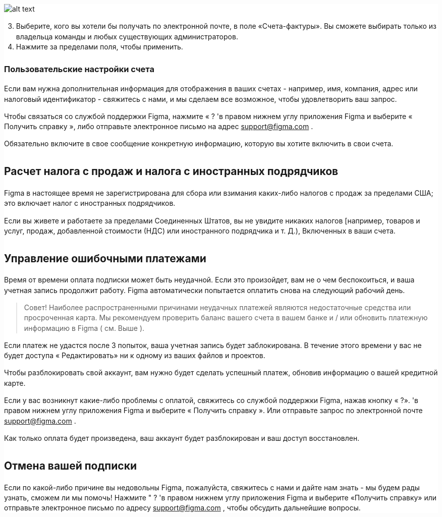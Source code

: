 ![alt text](/_images/billing13.png "Logo Title Text 1")

3. Выберите, кого вы хотели бы получать по электронной почте, в поле «Счета-фактуры». Вы сможете выбирать только из владельца команды и любых существующих администраторов.
4. Нажмите за пределами поля, чтобы применить.

### Пользовательские настройки счета

Если вам нужна дополнительная информация для отображения в ваших счетах - например, имя, компания, адрес или налоговый идентификатор - свяжитесь с нами, и мы сделаем все возможное, чтобы удовлетворить ваш запрос.

Чтобы связаться со службой поддержки Figma, нажмите « ? 'в правом нижнем углу приложения Figma и выберите « Получить справку », либо отправьте электронное письмо на адрес support@figma.com .

Обязательно включите в свое сообщение конкретную информацию, которую вы хотите включить в свои счета.

## Расчет налога с продаж и налога с иностранных подрядчиков

Figma в настоящее время не зарегистрирована для сбора или взимания каких-либо налогов с продаж за пределами США; это включает налог с иностранных подрядчиков.

Если вы живете и работаете за пределами Соединенных Штатов, вы не увидите никаких налогов [например, товаров и услуг, продаж, добавленной стоимости (НДС) или иностранного подрядчика и т. Д.), Включенных в ваши счета.

## Управление ошибочными платежами

Время от времени оплата подписки может быть неудачной. Если это произойдет, вам не о чем беспокоиться, и ваша учетная запись продолжит работу. Figma автоматически попытается оплатить снова на следующий рабочий день.

> Совет! Наиболее распространенными причинами неудачных платежей являются недостаточные средства или просроченная карта. Мы рекомендуем проверить баланс вашего счета в вашем банке и / или обновить платежную информацию в Figma ( см. Выше ).

Если платеж не удастся после 3 попыток, ваша учетная запись будет заблокирована. В течение этого времени у вас не будет доступа « Редактировать» ни к одному из ваших файлов и проектов.

Чтобы разблокировать свой аккаунт, вам нужно будет сделать успешный платеж, обновив информацию о вашей кредитной карте.

Если у вас возникнут какие-либо проблемы с оплатой, свяжитесь со службой поддержки Figma, нажав кнопку « ?». 'в правом нижнем углу приложения Figma и выберите « Получить справку ». Или отправьте запрос по электронной почте support@figma.com .

Как только оплата будет произведена, ваш аккаунт будет разблокирован и ваш доступ восстановлен.

## Отмена вашей подписки

Если по какой-либо причине вы недовольны Figma, пожалуйста, свяжитесь с нами и дайте нам знать - мы будем рады узнать, сможем ли мы помочь! Нажмите " ? 'в правом нижнем углу приложения Figma и выберите «Получить справку» или отправьте электронное письмо по адресу support@figma.com , чтобы обсудить дальнейшие вопросы.
